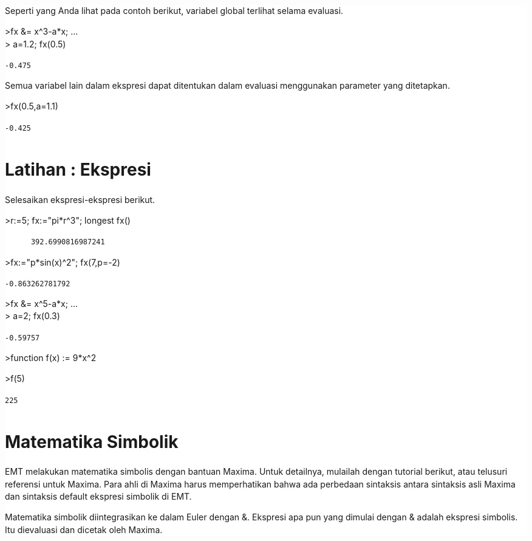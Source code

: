 
Seperti yang Anda lihat pada contoh berikut, variabel global terlihat
selama evaluasi.


\>fx &= x^3-a\*x;  ...  
\>   a=1.2; fx(0.5)


    -0.475

Semua variabel lain dalam ekspresi dapat ditentukan dalam evaluasi
menggunakan parameter yang ditetapkan.


\>fx(0.5,a=1.1)


    -0.425

# Latihan : Ekspresi

Selesaikan ekspresi-ekspresi berikut.


\>r:=5; fx:="pi\*r^3"; longest fx()


          392.6990816987241 

\>fx:="p\*sin(x)^2"; fx(7,p=-2)


    -0.863262781792

\>fx &= x^5-a\*x;  ...  
\>   a=2; fx(0.3)


    -0.59757

\>function f(x) := 9\*x^2

\>f(5)


    225

# Matematika Simbolik

EMT melakukan matematika simbolis dengan bantuan Maxima. Untuk
detailnya, mulailah dengan tutorial berikut, atau telusuri referensi
untuk Maxima. Para ahli di Maxima harus memperhatikan bahwa ada
perbedaan sintaksis antara sintaksis asli Maxima dan sintaksis default
ekspresi simbolik di EMT.


Matematika simbolik diintegrasikan ke dalam Euler dengan &amp;. Ekspresi
apa pun yang dimulai dengan &amp; adalah ekspresi simbolis. Itu dievaluasi
dan dicetak oleh Maxima.

